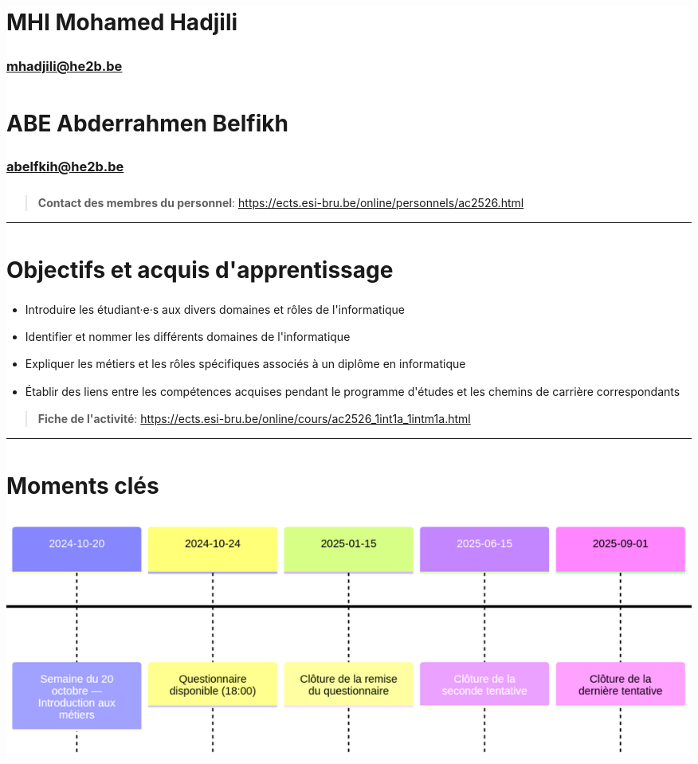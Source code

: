 # MHI Mohamed Hadjili
### mhadjili@he2b.be
### 

 
</div>
<div>
 
# ABE Abderrahmen Belfikh
### abelfkih@he2b.be
### 

 
</div>
</div>

> **Contact des membres du personnel**: https://ects.esi-bru.be/online/personnels/ac2526.html
---

# Objectifs et acquis d'apprentissage

- Introduire les étudiant·e·s aux divers domaines et rôles de l'informatique

- Identifier et nommer les différents domaines de l'informatique

- Expliquer les métiers et les rôles spécifiques associés à un diplôme en informatique

- Établir des liens entre les compétences acquises pendant le programme d'études et les chemins de carrière correspondants

> **Fiche de l'activité**: https://ects.esi-bru.be/online/cours/ac2526_1int1a_1intm1a.html



---        

# Moments clés

<center>

![h:450  left drop-shadow:0,5px,10px,rgba(0,0,0,.4)](./img/planning.png)
